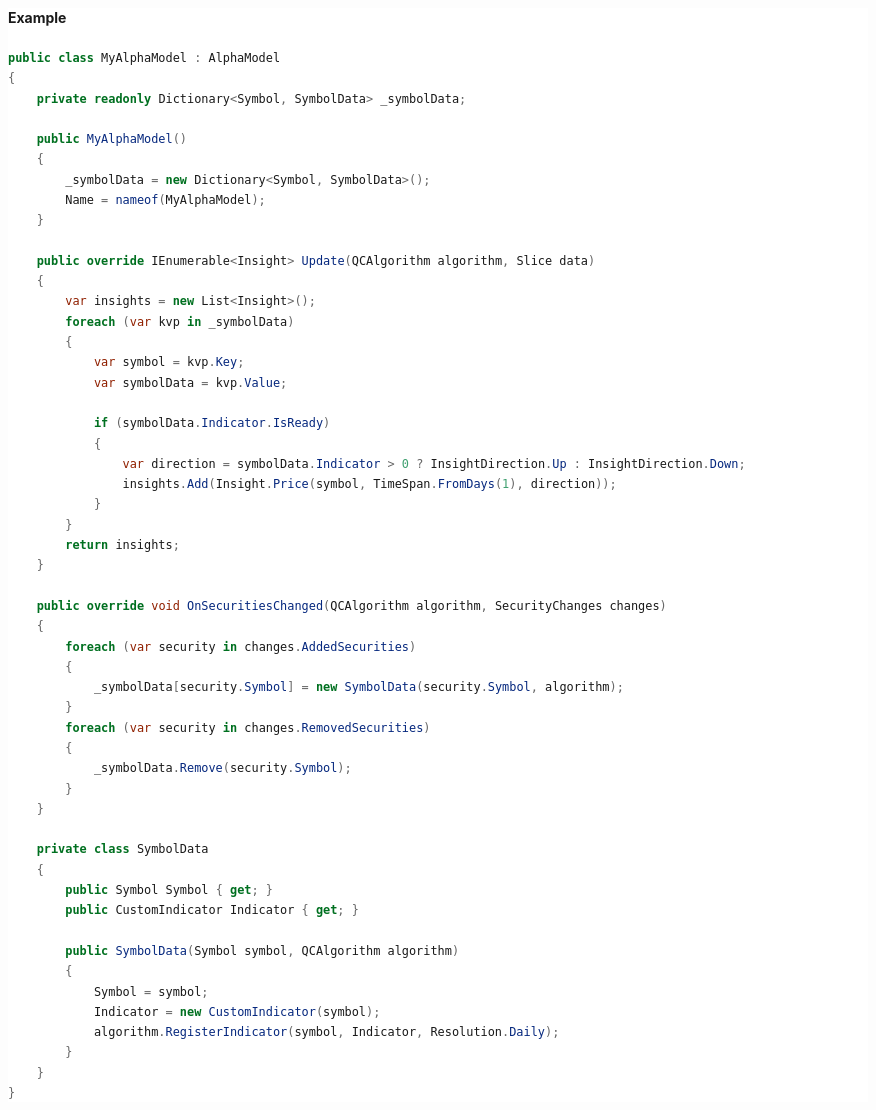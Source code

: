 #### Example

```csharp
public class MyAlphaModel : AlphaModel
{
    private readonly Dictionary<Symbol, SymbolData> _symbolData;

    public MyAlphaModel()
    {
        _symbolData = new Dictionary<Symbol, SymbolData>();
        Name = nameof(MyAlphaModel);
    }

    public override IEnumerable<Insight> Update(QCAlgorithm algorithm, Slice data)
    {
        var insights = new List<Insight>();
        foreach (var kvp in _symbolData)
        {
            var symbol = kvp.Key;
            var symbolData = kvp.Value;
            
            if (symbolData.Indicator.IsReady)
            {
                var direction = symbolData.Indicator > 0 ? InsightDirection.Up : InsightDirection.Down;
                insights.Add(Insight.Price(symbol, TimeSpan.FromDays(1), direction));
            }
        }
        return insights;
    }

    public override void OnSecuritiesChanged(QCAlgorithm algorithm, SecurityChanges changes)
    {
        foreach (var security in changes.AddedSecurities)
        {
            _symbolData[security.Symbol] = new SymbolData(security.Symbol, algorithm);
        }
        foreach (var security in changes.RemovedSecurities)
        {
            _symbolData.Remove(security.Symbol);
        }
    }

    private class SymbolData
    {
        public Symbol Symbol { get; }
        public CustomIndicator Indicator { get; }

        public SymbolData(Symbol symbol, QCAlgorithm algorithm)
        {
            Symbol = symbol;
            Indicator = new CustomIndicator(symbol);
            algorithm.RegisterIndicator(symbol, Indicator, Resolution.Daily);
        }
    }
}
```
